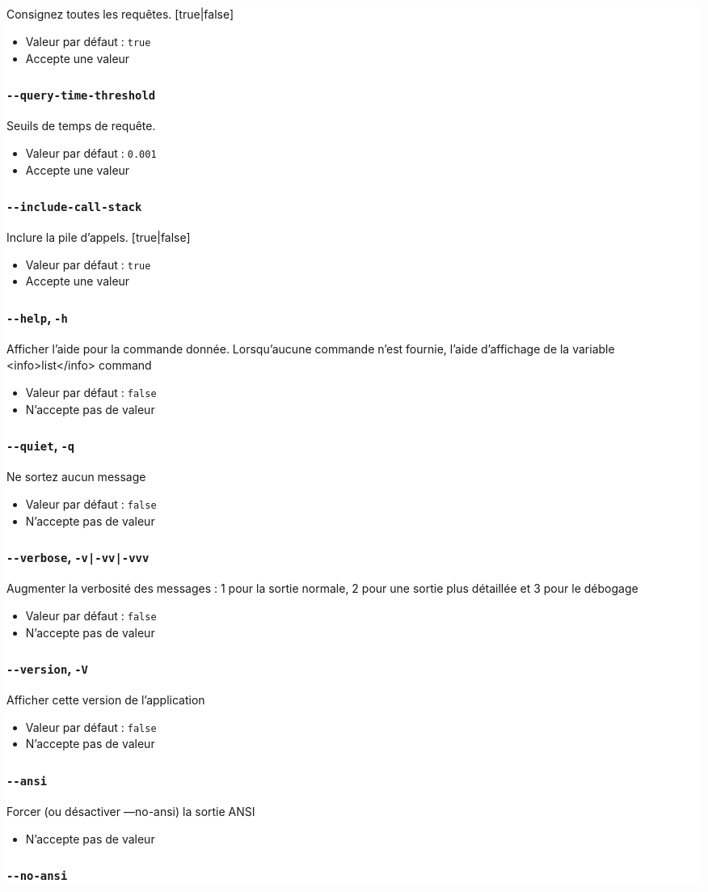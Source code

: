 Consignez toutes les requêtes. [true\|false]

- Valeur par défaut : `true`
- Accepte une valeur

### `--query-time-threshold`

Seuils de temps de requête.

- Valeur par défaut : `0.001`
- Accepte une valeur

### `--include-call-stack`

Inclure la pile d’appels. [true\|false]

- Valeur par défaut : `true`
- Accepte une valeur

### `--help`, `-h`

Afficher l’aide pour la commande donnée. Lorsqu’aucune commande n’est fournie, l’aide d’affichage de la variable &lt;info>list&lt;/info> command

- Valeur par défaut : `false`
- N’accepte pas de valeur

### `--quiet`, `-q`

Ne sortez aucun message

- Valeur par défaut : `false`
- N’accepte pas de valeur

### `--verbose`, `-v|-vv|-vvv`

Augmenter la verbosité des messages : 1 pour la sortie normale, 2 pour une sortie plus détaillée et 3 pour le débogage

- Valeur par défaut : `false`
- N’accepte pas de valeur

### `--version`, `-V`

Afficher cette version de l’application

- Valeur par défaut : `false`
- N’accepte pas de valeur

### `--ansi`

Forcer (ou désactiver —no-ansi) la sortie ANSI

- N’accepte pas de valeur

### `--no-ansi`
